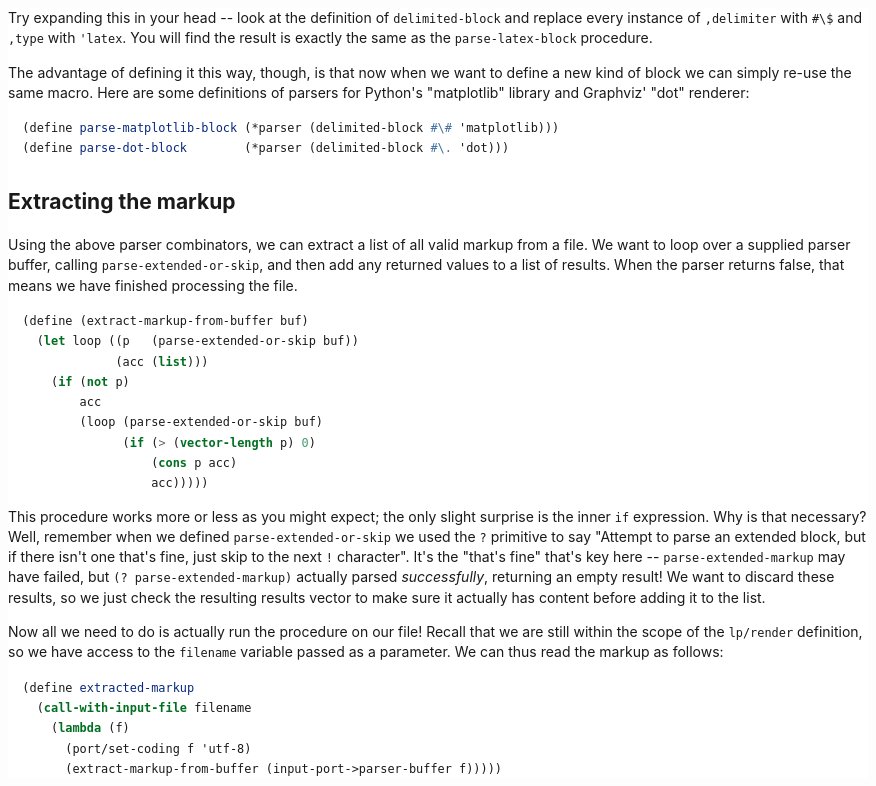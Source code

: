 Try expanding this in your head -- look at the definition of `delimited-block`
and replace every instance of `,delimiter` with `#\$` and `,type` with `'latex`.
You will find the result is exactly the same as the `parse-latex-block`
procedure.

The advantage of defining it this way, though, is that now when we want to
define a new kind of block we can simply re-use the same macro.  Here are some
definitions of parsers for Python's "matplotlib" library and Graphviz' "dot"
renderer:

```scheme
  (define parse-matplotlib-block (*parser (delimited-block #\# 'matplotlib)))
  (define parse-dot-block        (*parser (delimited-block #\. 'dot)))
```

Extracting the markup
---------------------

Using the above parser combinators, we can extract a list of all valid markup
from a file.  We want to loop over a supplied parser buffer, calling
`parse-extended-or-skip`, and then add any returned values to a list of results.
When the parser returns false, that means we have finished processing the file.

```scheme
  (define (extract-markup-from-buffer buf)
    (let loop ((p   (parse-extended-or-skip buf))
               (acc (list)))
      (if (not p)
          acc
          (loop (parse-extended-or-skip buf)
                (if (> (vector-length p) 0)
                    (cons p acc)
                    acc)))))
```

This procedure works more or less as you might expect; the only slight surprise
is the inner `if` expression.  Why is that necessary?  Well, remember when we
defined `parse-extended-or-skip` we used the `?` primitive to say "Attempt to
parse an extended block, but if there isn't one that's fine, just skip to the
next `!` character".  It's the "that's fine" that's key here --
`parse-extended-markup` may have failed, but `(? parse-extended-markup)`
actually parsed *successfully*, returning an empty result!  We want to discard
these results, so we just check the resulting results vector to make sure it
actually has content before adding it to the list.

Now all we need to do is actually run the procedure on our file!  Recall that we
are still within the scope of the `lp/render` definition, so we have access to
the `filename` variable passed as a parameter.  We can thus read the markup as
follows:

```scheme
  (define extracted-markup
    (call-with-input-file filename
      (lambda (f)
        (port/set-coding f 'utf-8)
        (extract-markup-from-buffer (input-port->parser-buffer f)))))
```

